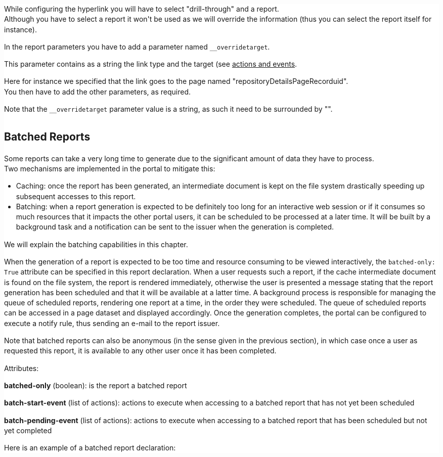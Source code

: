 While configuring the hyperlink you will have to select "drill-through" and a report.  
Although you have to select a report it won't be used as we will override the information (thus you can select the report itself for instance).  

In the report parameters you have to add a parameter named `__overridetarget`.  

This parameter contains as a string the link type and the target (see [actions and events](./20-events-and-actions.md).  

Here for instance we specified that the link goes to the page named "repositoryDetailsPageRecorduid".  
You then have to add the other parameters, as required.  

Note that the `__overridetarget` parameter value is a string, as such it need to be surrounded by "".

## Batched Reports

Some reports can take a very long time to generate due to the significant amount of data they have to process.  
Two mechanisms are implemented in the portal to mitigate this:  

- Caching: once the report has been generated, an intermediate document is kept on the file system drastically speeding up subsequent accesses to this report.
- Batching: when a report generation is expected to be definitely too long for an interactive web session or if it consumes so much resources that it impacts the other portal users, it can be scheduled to be processed at a later time. It will be built by a background task and a notification can be sent to the issuer when the generation is completed.

We will explain the batching capabilities in this chapter.  

When the generation of a report is expected to be too time and resource consuming to be viewed interactively, the `batched-only: True` attribute can be specified in this report declaration. When a user requests such a report, if the cache intermediate document is found on the file system, the report is rendered immediately, otherwise the user is presented a message stating that the report generation has been scheduled and that it will be available at a latter time. A background process is responsible for managing the queue of scheduled reports, rendering one report at a time, in the order they were scheduled. The queue of scheduled reports can be accessed in a page dataset and displayed accordingly. Once the generation completes, the portal can be configured to execute a notify rule, thus sending an e-mail to the report issuer.  

Note that batched reports can also be anonymous (in the sense given in the previous section), in which case once a user as requested this report, it is available to any other user once it has been completed.  

Attributes:  

**batched-only** (boolean): is the report a batched report  

**batch-start-event** (list of actions): actions to execute when accessing to a batched report that has not yet been scheduled  

**batch-pending-event** (list of actions): actions to execute when accessing to a batched report that has been scheduled but not yet completed  

Here is an example of a batched report declaration:  
